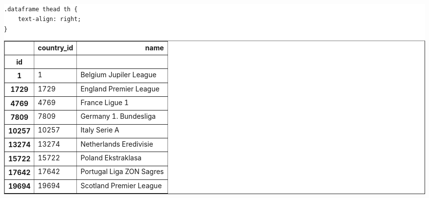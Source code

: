     .dataframe thead th {
        text-align: right;
    }
</style>
<table border="1" class="dataframe">
  <thead>
    <tr style="text-align: right;">
      <th></th>
      <th>country_id</th>
      <th>name</th>
    </tr>
    <tr>
      <th>id</th>
      <th></th>
      <th></th>
    </tr>
  </thead>
  <tbody>
    <tr>
      <th>1</th>
      <td>1</td>
      <td>Belgium Jupiler League</td>
    </tr>
    <tr>
      <th>1729</th>
      <td>1729</td>
      <td>England Premier League</td>
    </tr>
    <tr>
      <th>4769</th>
      <td>4769</td>
      <td>France Ligue 1</td>
    </tr>
    <tr>
      <th>7809</th>
      <td>7809</td>
      <td>Germany 1. Bundesliga</td>
    </tr>
    <tr>
      <th>10257</th>
      <td>10257</td>
      <td>Italy Serie A</td>
    </tr>
    <tr>
      <th>13274</th>
      <td>13274</td>
      <td>Netherlands Eredivisie</td>
    </tr>
    <tr>
      <th>15722</th>
      <td>15722</td>
      <td>Poland Ekstraklasa</td>
    </tr>
    <tr>
      <th>17642</th>
      <td>17642</td>
      <td>Portugal Liga ZON Sagres</td>
    </tr>
    <tr>
      <th>19694</th>
      <td>19694</td>
      <td>Scotland Premier League</td>
    </tr>
    <tr>